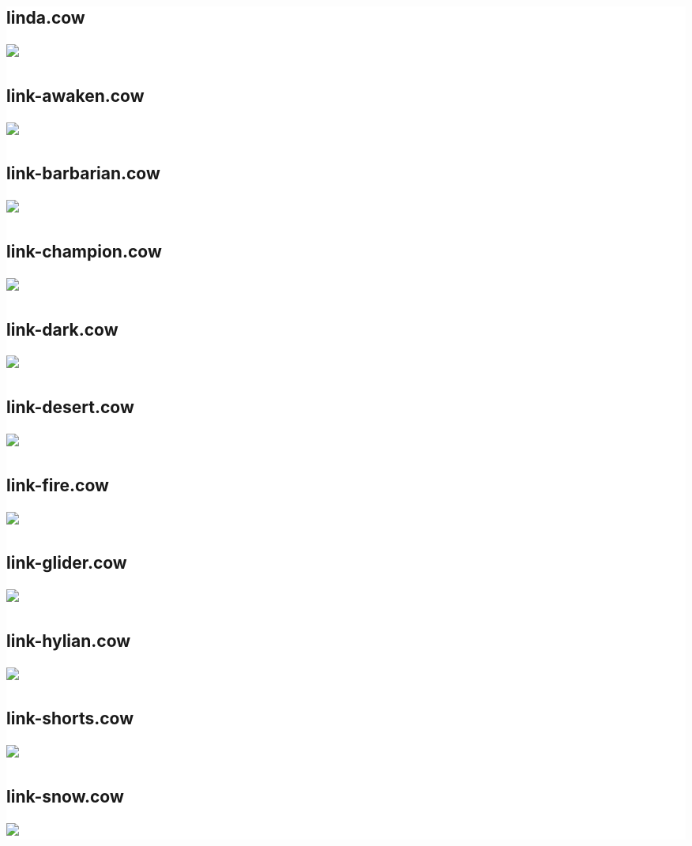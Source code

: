 
## linda.cow
<img src="https://charc0al.github.io/cowsay-files/converter/src_images/linda.png" height="200" />


## link-awaken.cow
<img src="https://charc0al.github.io/cowsay-files/converter/src_images/link-awaken.png" height="200" />


## link-barbarian.cow
<img src="https://charc0al.github.io/cowsay-files/converter/src_images/link-barbarian.png" height="200" />


## link-champion.cow
<img src="https://charc0al.github.io/cowsay-files/converter/src_images/link-champion.png" height="200" />


## link-dark.cow
<img src="https://charc0al.github.io/cowsay-files/converter/src_images/link-dark.png" height="200" />


## link-desert.cow
<img src="https://charc0al.github.io/cowsay-files/converter/src_images/link-desert.png" height="200" />


## link-fire.cow
<img src="https://charc0al.github.io/cowsay-files/converter/src_images/link-fire.png" height="200" />


## link-glider.cow
<img src="https://charc0al.github.io/cowsay-files/converter/src_images/link-glider.png" height="200" />


## link-hylian.cow
<img src="https://charc0al.github.io/cowsay-files/converter/src_images/link-hylian.png" height="200" />


## link-shorts.cow
<img src="https://charc0al.github.io/cowsay-files/converter/src_images/link-shorts.png" height="200" />


## link-snow.cow
<img src="https://charc0al.github.io/cowsay-files/converter/src_images/link-snow.png" height="200" />
